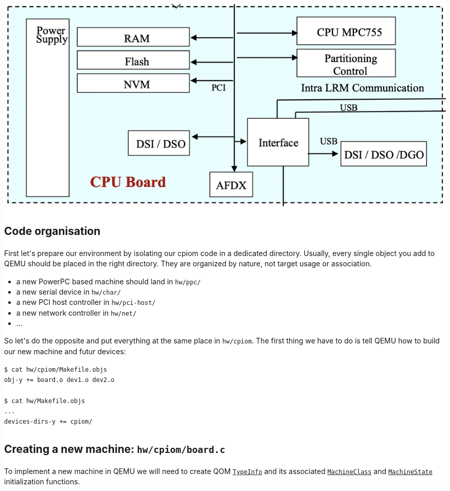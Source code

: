 <img alt="CPIOM architecture" src="/img/34A45ACD-6EBF-4C3F-93E4-DF4EE3009469.png">

## Code organisation

First let's prepare our environment by isolating our cpiom code in a
dedicated directory. Usually, every single object you add to QEMU
should be placed in the right directory. They are organized by nature,
not target usage or association.

- a new PowerPC based machine should land in `hw/ppc/`
- a new serial device in `hw/char/`
- a new PCI host controller in `hw/pci-host/`
- a new network controller in `hw/net/`
- ...

So let's do the opposite and put everything at the same place in
`hw/cpiom`. The first thing we have to do is tell QEMU how to build
our new machine and futur devices:

```
$ cat hw/cpiom/Makefile.objs
obj-y += board.o dev1.o dev2.o

$ cat hw/Makefile.objs
...
devices-dirs-y += cpiom/
```

## Creating a new machine: `hw/cpiom/board.c`

To implement a new machine in QEMU we will need to create QOM
[`TypeInfo`](https://github.com/qemu/qemu/tree/v4.2.0/include/qom/object.h#L426)
and its associated
[`MachineClass`](https://github.com/qemu/qemu/tree/v4.2.0/include/hw/boards.h#L107)
and
[`MachineState`](https://github.com/qemu/qemu/tree/v4.2.0/include/hw/boards.h#268)
initialization functions.
